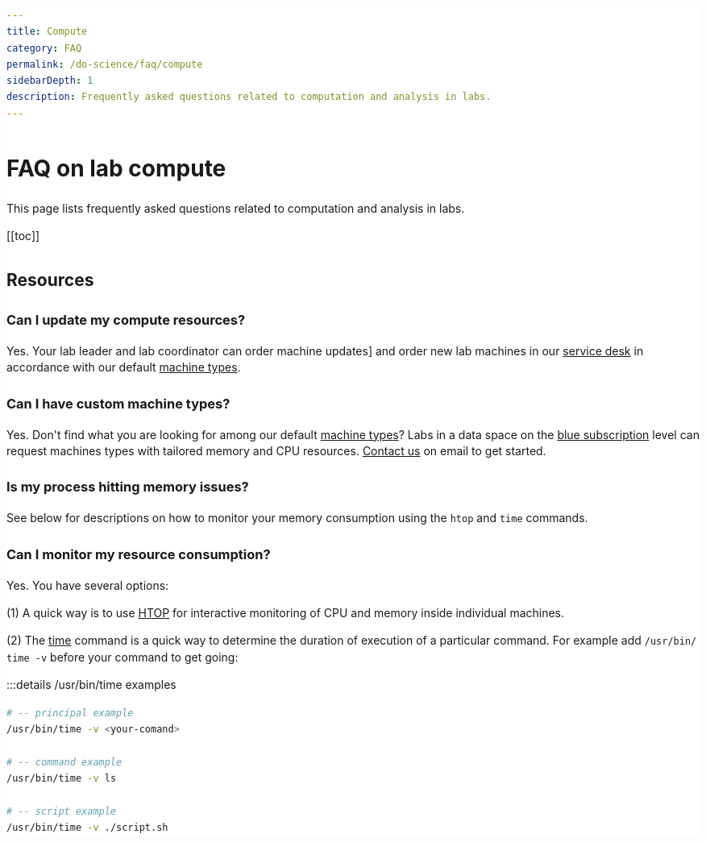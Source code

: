 ```yaml
---
title: Compute
category: FAQ
permalink: /do-science/faq/compute
sidebarDepth: 1
description: Frequently asked questions related to computation and analysis in labs.
---
```


# FAQ on lab compute

This page lists frequently asked questions related to computation and analysis in labs.

[[toc]]

## Resources

### Can I update my compute resources?

Yes. Your lab leader and lab coordinator can order machine updates] and order new lab machines in our [service desk](/administer-science/service-desk/lab-orders/#compute) in accordance with our default [machine types](/administer-science/services/machine-types).


### Can I have custom machine types?

Yes. Don't find what you are looking for among our default [machine types](/administer-science/services/machine-types)? Labs in a data space on the [blue subscription](/administer-science/services/overview/#subscriptions) level can request machines types with tailored memory and CPU resources. [Contact us](/contact) on email to get started.

### Is my process hitting memory issues?

See below for descriptions on how to monitor your memory consumption using the `htop` and `time` commands.

### Can I monitor my resource consumption?

Yes. You have several options:

(1) A quick way is to use [HTOP](/do-science/tools/technical/htop/) for interactive monitoring of CPU and memory inside individual machines.

(2) The [time](http://man7.org/linux/man-pages/man1/time.1.html) command is a quick way to determine the duration of execution of a particular command. For example add `/usr/bin/time -v` before your command to get going:

:::details /usr/bin/time examples

```bash
# -- principal example
/usr/bin/time -v <your-comand>

# -- command example
/usr/bin/time -v ls

# -- script example
/usr/bin/time -v ./script.sh
```
